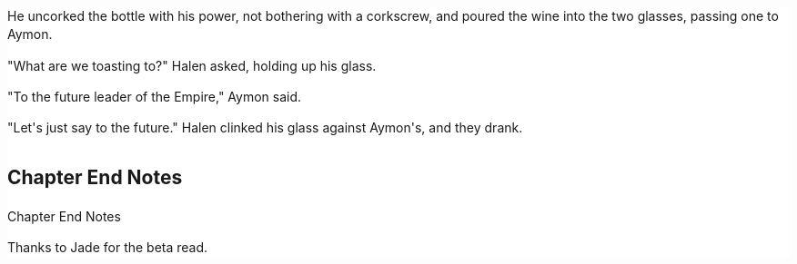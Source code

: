He uncorked the bottle with his power, not bothering with a corkscrew, and poured the wine into the two glasses, passing one to Aymon\.

"What are we toasting to?" Halen asked, holding up his glass\.

"To the future leader of the Empire," Aymon said\.

"Let's just say to the future\." Halen clinked his glass against Aymon's, and they drank\.

## Chapter End Notes

Chapter End Notes

Thanks to Jade for the beta read\.

